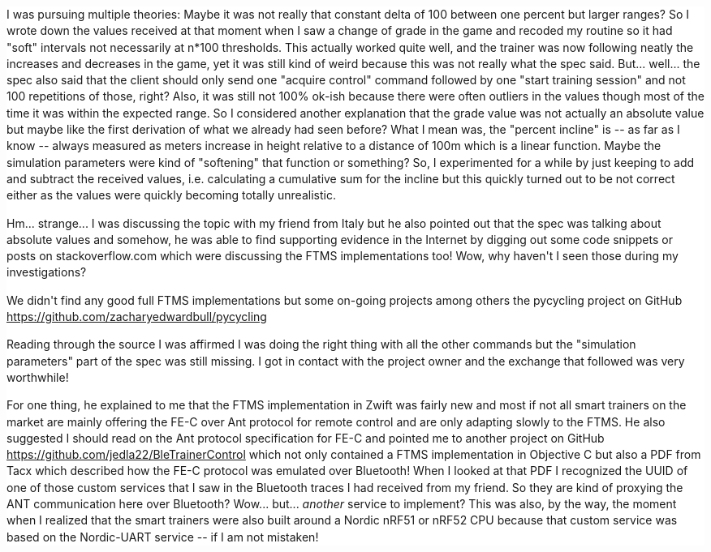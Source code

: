 I was pursuing multiple theories: Maybe it was not really that constant
delta of 100 between one percent but larger ranges? So I wrote down the
values received at that moment when I saw a change of grade in the game
and recoded my routine so it had \"soft\" intervals not necessarily at
n\*100 thresholds. This actually worked quite well, and the trainer was
now following neatly the increases and decreases in the game, yet it was
still kind of weird because this was not really what the spec said.
But... well... the spec also said that the client should only send one
\"acquire control\" command followed by one \"start training session\"
and not 100 repetitions of those, right? Also, it was still not 100%
ok-ish because there were often outliers in the values though most of
the time it was within the expected range. So I considered another
explanation that the grade value was not actually an absolute value but
maybe like the first derivation of what we already had seen before? What
I mean was, the \"percent incline\" is -- as far as I know -- always
measured as meters increase in height relative to a distance of 100m
which is a linear function. Maybe the simulation parameters were kind of
\"softening\" that function or something? So, I experimented for a while
by just keeping to add and subtract the received values, i.e.
calculating a cumulative sum for the incline but this quickly turned out
to be not correct either as the values were quickly becoming totally
unrealistic.

Hm... strange... I was discussing the topic with my friend from Italy
but he also pointed out that the spec was talking about absolute values
and somehow, he was able to find supporting evidence in the Internet by
digging out some code snippets or posts on stackoverflow.com which were
discussing the FTMS implementations too! Wow, why haven\'t I seen those
during my investigations?

We didn\'t find any good full FTMS implementations but some on-going
projects among others the pycycling project on GitHub
<https://github.com/zacharyedwardbull/pycycling>

Reading through the source I was affirmed I was doing the right thing
with all the other commands but the \"simulation parameters\" part of
the spec was still missing. I got in contact with the project owner and
the exchange that followed was very worthwhile!

For one thing, he explained to me that the FTMS implementation in Zwift
was fairly new and most if not all smart trainers on the market are
mainly offering the FE-C over Ant protocol for remote control and are
only adapting slowly to the FTMS. He also suggested I should read on the
Ant protocol specification for FE-C and pointed me to another project on
GitHub <https://github.com/jedla22/BleTrainerControl> which not only
contained a FTMS implementation in Objective C but also a PDF from Tacx
which described how the FE-C protocol was emulated over Bluetooth! When
I looked at that PDF I recognized the UUID of one of those custom
services that I saw in the Bluetooth traces I had received from my
friend. So they are kind of proxying the ANT communication here over
Bluetooth? Wow... but... *another* service to implement? This was also,
by the way, the moment when I realized that the smart trainers were also
built around a Nordic nRF51 or nRF52 CPU because that custom service was
based on the Nordic-UART service -- if I am not mistaken!
